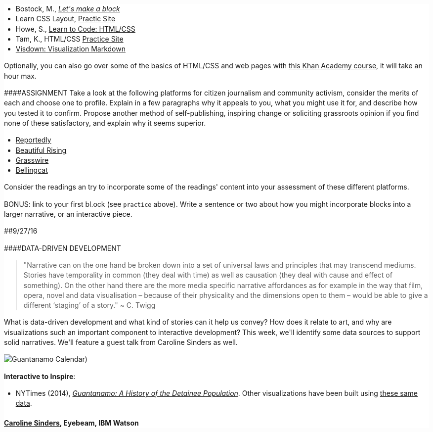 * Bostock, M., [_Let's make a block_](http://bost.ocks.org/mike/block/)
* Learn CSS Layout, [Practic Site](http://learnlayout.com/)
* Howe, S., [Learn to Code: HTML/CSS](http://learn.shayhowe.com/)
* Tam, K., HTML/CSS [Practice Site](http://webdive.ktam.org/web/basics)
* [Visdown: Visualization Markdown](http://visdown.amitkaps.com/)


Optionally, you can also go over some of the basics of HTML/CSS and web pages with [this Khan Academy course](https://www.khanacademy.org/computing/hour-of-code/hour-of-html/v/making-webpages-intro), it will take an hour max.


####ASSIGNMENT
Take a look at the following platforms for citizen journalism and community activism, consider the merits of each and choose one to profile. Explain in a few paragraphs why it appeals to you, what you might use it for, and describe how you tested it to confirm. Propose another method of self-publishing, inspiring change or soliciting grassroots opinion if you find none of these satisfactory, and explain why it seems superior.

* [Reportedly](https://medium.com/reportedly/welcome-to-reported-ly-3363a5fb7ea5)
* [Beautiful Rising](https://beautifulrising.org/)
* [Grasswire](https://gigaom.com/2014/05/16/grasswire-founder-austen-allred-is-trying-to-build-a-wikipedia-style-platform-for-real-time-news/)
* [Bellingcat](https://www.bellingcat.com/)

Consider the readings an try to incorporate some of the readings' content into your assessment of these different platforms.

BONUS: link to your first bl.ock (see `practice` above). Write a sentence or two about how you might incorporate blocks into a larger narrative, or an interactive piece.

##9/27/16

####DATA-DRIVEN DEVELOPMENT

>"Narrative can on the one hand be broken down into a set of universal laws and principles that may transcend mediums. Stories have temporality in common (they deal with time) as well as causation (they deal with cause and effect of something). On the other hand there are the more media specific narrative affordances as for example in the way that film, opera, novel and data visualisation – because of their physicality and the dimensions open to them – would be able to give a different ‘staging’ of a story." ~ C. Twigg

What is data-driven development and what kind of stories can it help us convey? How does it relate to art, and why are visualizations such an important component to interactive development? This week, we'll identify some data sources to support solid narratives. We'll feature a guest talk from Caroline Sinders as well.

![Guantanamo Calendar)](https://raw.githubusercontent.com/auremoser/web-coding/master/_imgs/history.jpg)

**Interactive to Inspire**: 

* NYTimes (2014), [_Guantanamo: A History of the Detainee Population_](http://projects.nytimes.com/guantanamo). Other visualizations have been built using [these same data](https://braid.io/tile/guantanamo-bay-detainees#all).

#### [Caroline Sinders](http://carolinesinders.com/), Eyebeam, IBM Watson

